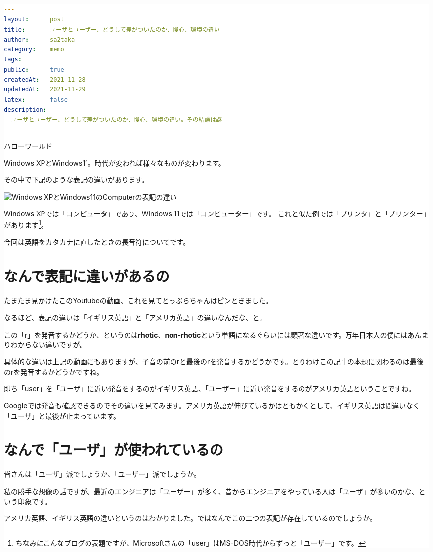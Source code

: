 ```yaml
---
layout:      post
title:       ユーザとユーザー、どうして差がついたのか、慢心、環境の違い
author:      sa2taka
category:    memo
tags:        
public:      true
createdAt:   2021-11-28
updatedAt:   2021-11-29
latex:       false
description:
  ユーザとユーザー、どうして差がついたのか、慢心、環境の違い。その結論は謎  
---
```


ハローワールド

Windows XPとWindows11。時代が変われば様々なものが変わります。

その中で下記のような表記の違いがあります。

![Windows XPとWindows11のComputerの表記の違い](https://images.ctfassets.net/xw0ljpdch9v4/7Fo5IsKnb687JjtqOZFfur/9c6f9533557df6dc1512c1a79e91b697/image.png)

Windows XPでは「コンピュー**タ**」であり、Windows 11では「コンピュー**ター**」です。
これと似た例では「プリンタ」と「プリンター」があります[^windows-displaied-user]。

今回は英語をカタカナに直したときの長音符についてです。

[^windows-displaied-user]: ちなみにこんなブログの表題ですが、Microsoftさんの「user」はMS-DOS時代からずっと「ユーザー」です。

# なんで表記に違いがあるの

たまたま見かけたこのYoutubeの動画、これを見てとっぷらちゃんはピンときました。

<iframe width="560" height="315" src="https://www.youtube.com/embed/hWjcoajXRVg" title="YouTube video player" frameborder="0" allow="accelerometer; autoplay; clipboard-write; encrypted-media; gyroscope; picture-in-picture" allowfullscreen></iframe>

なるほど、表記の違いは「イギリス英語」と「アメリカ英語」の違いなんだな、と。

この「r」を発音するかどうか、というのは**rhotic**、**non-rhotic**という単語になるぐらいには顕著な違いです。万年日本人の僕にはあんまりわからない違いですが。

具体的な違いは上記の動画にもありますが、子音の前のrと最後のrを発音するかどうかです。とりわけこの記事の本題に関わるのは最後のrを発音するかどうかですね。

即ち「user」を「ユーザ」に近い発音をするのがイギリス英語、「ユーザー」に近い発音をするのがアメリカ英語ということですね。

[Googleでは発音も確認できるので](https://www.google.com/search?q=User+Englicsh+Pronunciation)その違いを見てみます。アメリカ英語が伸びているかはともかくとして、イギリス英語は間違いなく「ユーザ」と最後が止まっています。

# なんで「ユーザ」が使われているの

皆さんは「ユーザ」派でしょうか、「ユーザー」派でしょうか。

私の勝手な想像の話ですが、最近のエンジニアは「ユーザー」が多く、昔からエンジニアをやっている人は「ユーザ」が多いのかな、という印象です。

アメリカ英語、イギリス英語の違いというのはわかりました。ではなんでこの二つの表記が存在しているのでしょうか。


[^kawabata-katakana]: http://repository.seikei.ac.jp/dspace/bitstream/10928/347/1/kokubun-46_17-31.pdf 2021/11/28閲覧
[^gairaigo-showa29]: https://www.bunka.go.jp/kokugo_nihongo/sisaku/joho/joho/sisaku/enkaku/pdf/06_153.pdf 2021/11/28閲覧
[^naikaku-kokuji]: [文部科学省のページ](https://www.mext.go.jp/b_menu/hakusho/nc/k19910628002/k19910628002.html)が消えているので、現時点でこの文章を見るのが難しそうですが。..